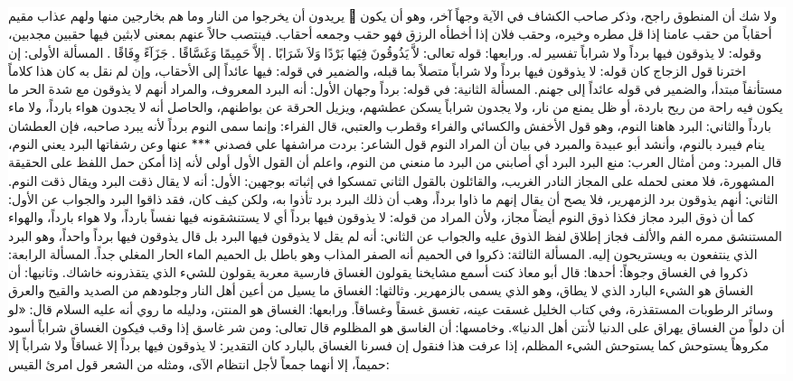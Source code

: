 يريدون أن يخرجوا من النار وما هم بخارجين منها ولهم عذاب مقيم

ولا شك أن المنطوق راجح، وذكر صاحب الكشاف في الآية وجهاً آخر، وهو أن يكون أحقاباً من حقب عامنا إذا قل مطره وخيره، وحقب فلان إذا أخطأه الرزق فهو حقب وجمعه أحقاب. فينتصب حالاً عنهم بمعنى لابثين فيها حقبين مجدبين، وقوله:
لا يذوقون فيها برداً ولا شراباً
تفسير له.
ورابعها:
قوله تعالى:
لاَّ يَذُوقُونَ فِيَها بَرْدًا وَلاَ شَرَابًا
.
إلاَّ حَمِيمًا وَغَسَّاقًا
.
جَزَآءً وِفَاقًا
.
المسألة الأولى:
إن اخترنا قول الزجاج كان قوله:
لا يذوقون فيها برداً ولا شراباً
متصلاً بما قبله، والضمير في قوله:
فيها
عائداً إلى الأحقاب، وإن لم نقل به كان هذا كلاماً مستأنفاً مبتدأ، والضمير في قوله عائداً إلى جهنم.
المسألة الثانية:
في قوله:
برداً
وجهان الأول: أنه البرد المعروف، والمراد أنهم لا يذوقون مع شدة الحر ما يكون فيه راحة من ريح باردة، أو ظل يمنع من نار، ولا يجدون شراباً يسكن عطشهم، ويزيل الحرقة عن بواطنهم، والحاصل أنه لا يجدون هواء بارداً، ولا ماء بارداً والثاني: البرد هاهنا النوم، وهو قول الأخفش والكسائي والفراء وقطرب والعتبي، قال الفراء: وإنما سمى النوم برداً لأنه يبرد صاحبه، فإن العطشان ينام فيبرد بالنوم، وأنشد أبو عبيدة والمبرد في بيان أن المراد النوم قول الشاعر:
بردت مراشفها علي فصدني *** عنها وعن رشفاتها البرد
يعني النوم، قال المبرد:
ومن أمثال العرب: منع البرد البرد أي أصابني من البرد ما منعني من النوم، واعلم أن القول الأول أولى لأنه إذا أمكن حمل اللفظ على الحقيقة المشهورة، فلا معنى لحمله على المجاز النادر الغريب، والقائلون بالقول الثاني تمسكوا في إثباته بوجهين:
الأول:
أنه لا يقال ذقت البرد ويقال ذقت النوم.
الثاني:
أنهم يذوقون برد الزمهرير، فلا يصح أن يقال إنهم ما ذاوا برداً، وهب أن ذلك البرد برد تأذوا به، ولكن كيف كان، فقد ذاقوا البرد والجواب عن الأول: كما أن ذوق البرد مجاز فكذا ذوق النوم أيضاً مجاز، ولأن المراد من قوله:
لا يذوقون فيها برداً
أي لا يستنشقونه فيها نفساً بارداً، ولا هواء بارداً، والهواء المستنشق ممره الفم والألف فجاز إطلاق لفظ الذوق عليه والجواب عن الثاني: أنه لم يقل لا يذوقون فيها البرد بل قال يذوقون فيها برداً واحداً، وهو البرد الذي ينتفعون به ويستريحون إليه.
المسألة الثالثة:
ذكروا في الحميم أنه الصفر المذاب وهو باطل بل الحميم الماء الحار المغلي جداً.
المسألة الرابعة:
ذكروا في الغساق وجوهاً:
أحدها:
قال أبو معاذ كنت أسمع مشايخنا يقولون الغساق فارسية معربة يقولون للشيء الذي يتقذرونه خاشاك.
وثانيها:
أن الغساق هو الشيء البارد الذي لا يطاق، وهو الذي يسمى بالزمهرير.
وثالثها:
الغساق ما يسيل من أعين أهل النار وجلودهم من الصديد والقيح والعرق وسائر الرطوبات المستقذرة، وفي كتاب الخليل غسقت عينه، تغسق غسقاً وغساقاً.
ورابعها:
الغساق هو المنتن، ودليله ما روي أنه عليه السلام قال: «لو أن دلواً من الغساق يهراق على الدنيا لأنتن أهل الدنيا».
وخامسها:
أن الغاسق هو المظلوم قال تعالى:
ومن شر غاسق إذا وقب
فيكون الغساق شراباً أسود مكروهاً يستوحش كما يستوحش الشيء المظلم، إذا عرفت هذا فنقول إن فسرنا الغساق بالبارد كان التقدير: لا يذوقون فيها برداً إلا غساقاً ولا شراباً إلا حميماً، إلا أنهما جمعاً لأجل انتظام الآى، ومثله من الشعر قول امرئ القيس: